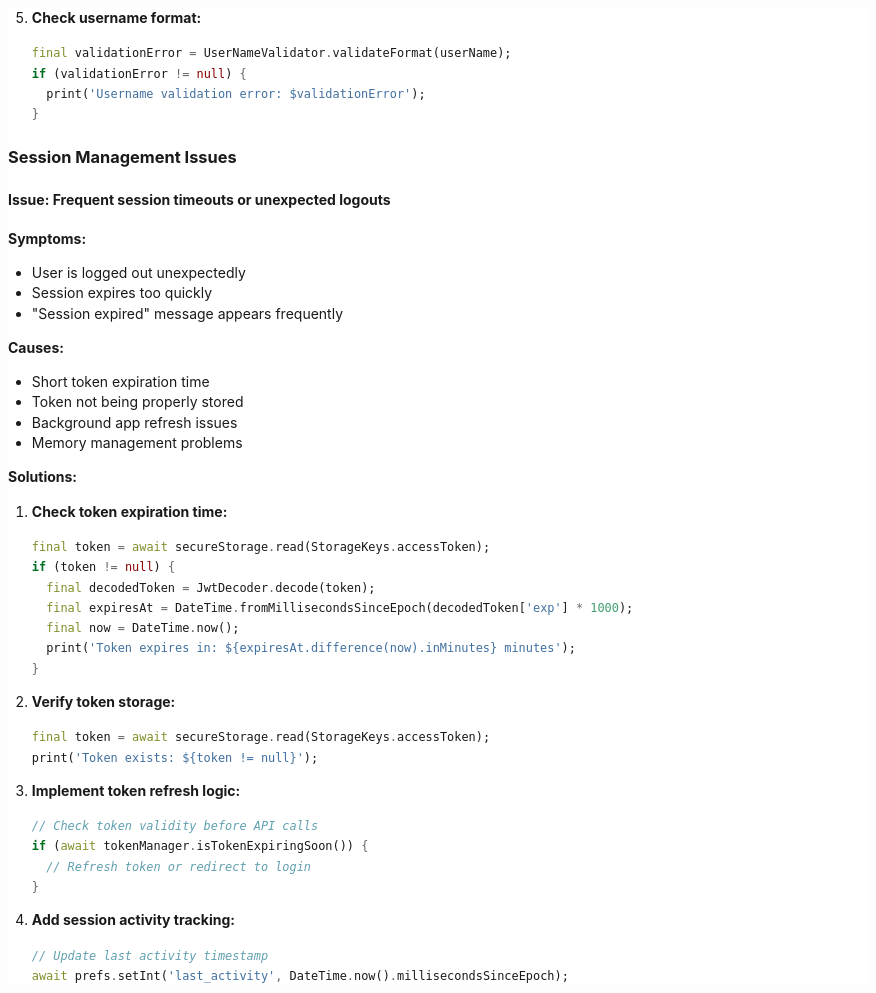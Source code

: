 5. **Check username format:**
   ```dart
   final validationError = UserNameValidator.validateFormat(userName);
   if (validationError != null) {
     print('Username validation error: $validationError');
   }
   ```

### Session Management Issues

#### Issue: Frequent session timeouts or unexpected logouts

**Symptoms:**
- User is logged out unexpectedly
- Session expires too quickly
- "Session expired" message appears frequently

**Causes:**
- Short token expiration time
- Token not being properly stored
- Background app refresh issues
- Memory management problems

**Solutions:**

1. **Check token expiration time:**
   ```dart
   final token = await secureStorage.read(StorageKeys.accessToken);
   if (token != null) {
     final decodedToken = JwtDecoder.decode(token);
     final expiresAt = DateTime.fromMillisecondsSinceEpoch(decodedToken['exp'] * 1000);
     final now = DateTime.now();
     print('Token expires in: ${expiresAt.difference(now).inMinutes} minutes');
   }
   ```

2. **Verify token storage:**
   ```dart
   final token = await secureStorage.read(StorageKeys.accessToken);
   print('Token exists: ${token != null}');
   ```

3. **Implement token refresh logic:**
   ```dart
   // Check token validity before API calls
   if (await tokenManager.isTokenExpiringSoon()) {
     // Refresh token or redirect to login
   }
   ```

4. **Add session activity tracking:**
   ```dart
   // Update last activity timestamp
   await prefs.setInt('last_activity', DateTime.now().millisecondsSinceEpoch);
   ```
